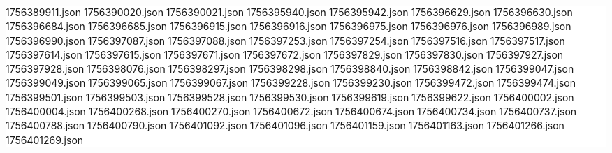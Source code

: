 1756389911.json
1756390020.json
1756390021.json
1756395940.json
1756395942.json
1756396629.json
1756396630.json
1756396684.json
1756396685.json
1756396915.json
1756396916.json
1756396975.json
1756396976.json
1756396989.json
1756396990.json
1756397087.json
1756397088.json
1756397253.json
1756397254.json
1756397516.json
1756397517.json
1756397614.json
1756397615.json
1756397671.json
1756397672.json
1756397829.json
1756397830.json
1756397927.json
1756397928.json
1756398076.json
1756398297.json
1756398298.json
1756398840.json
1756398842.json
1756399047.json
1756399049.json
1756399065.json
1756399067.json
1756399228.json
1756399230.json
1756399472.json
1756399474.json
1756399501.json
1756399503.json
1756399528.json
1756399530.json
1756399619.json
1756399622.json
1756400002.json
1756400004.json
1756400268.json
1756400270.json
1756400672.json
1756400674.json
1756400734.json
1756400737.json
1756400788.json
1756400790.json
1756401092.json
1756401096.json
1756401159.json
1756401163.json
1756401266.json
1756401269.json
